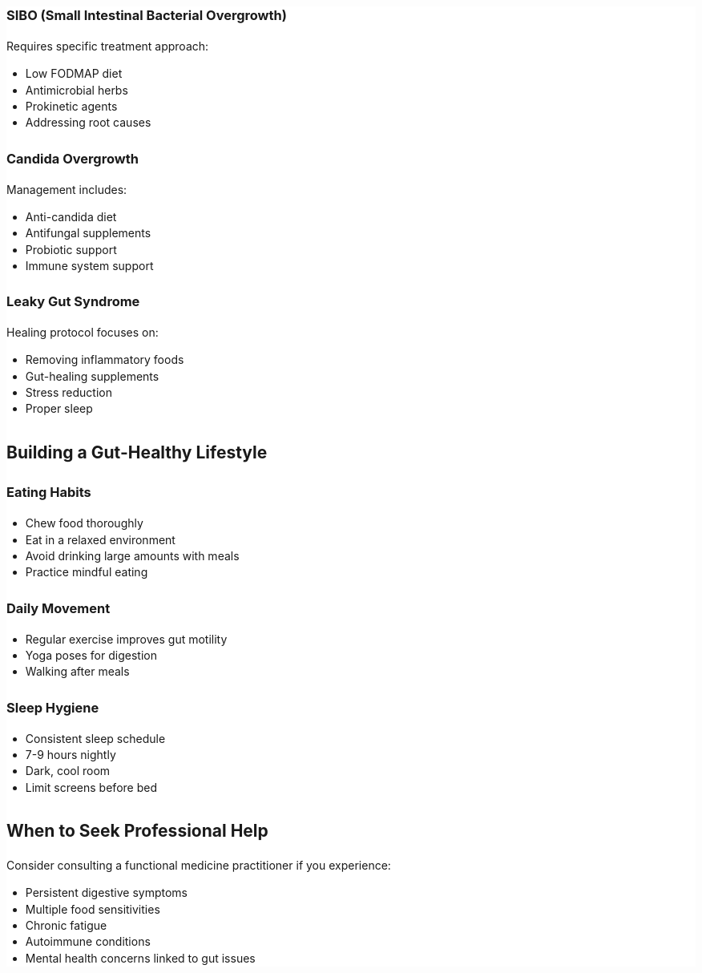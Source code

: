 ### SIBO (Small Intestinal Bacterial Overgrowth)
Requires specific treatment approach:
- Low FODMAP diet
- Antimicrobial herbs
- Prokinetic agents
- Addressing root causes

### Candida Overgrowth
Management includes:
- Anti-candida diet
- Antifungal supplements
- Probiotic support
- Immune system support

### Leaky Gut Syndrome
Healing protocol focuses on:
- Removing inflammatory foods
- Gut-healing supplements
- Stress reduction
- Proper sleep

## Building a Gut-Healthy Lifestyle

### Eating Habits
- Chew food thoroughly
- Eat in a relaxed environment
- Avoid drinking large amounts with meals
- Practice mindful eating

### Daily Movement
- Regular exercise improves gut motility
- Yoga poses for digestion
- Walking after meals

### Sleep Hygiene
- Consistent sleep schedule
- 7-9 hours nightly
- Dark, cool room
- Limit screens before bed

## When to Seek Professional Help

Consider consulting a functional medicine practitioner if you experience:
- Persistent digestive symptoms
- Multiple food sensitivities
- Chronic fatigue
- Autoimmune conditions
- Mental health concerns linked to gut issues
